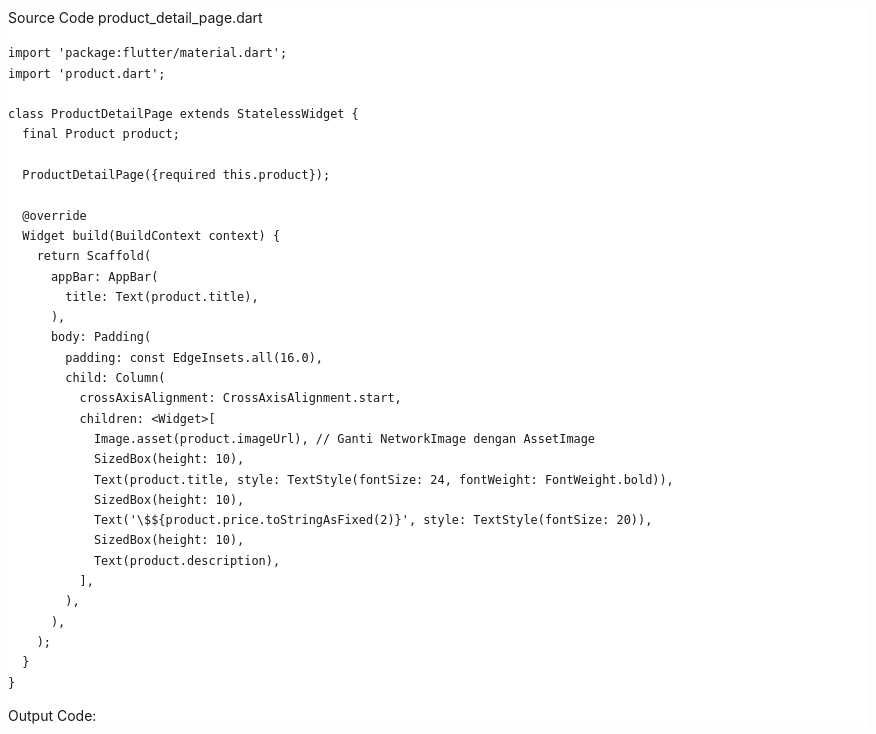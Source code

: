 ```

```
Source Code product_detail_page.dart
```
import 'package:flutter/material.dart';
import 'product.dart';

class ProductDetailPage extends StatelessWidget {
  final Product product;

  ProductDetailPage({required this.product});

  @override
  Widget build(BuildContext context) {
    return Scaffold(
      appBar: AppBar(
        title: Text(product.title),
      ),
      body: Padding(
        padding: const EdgeInsets.all(16.0),
        child: Column(
          crossAxisAlignment: CrossAxisAlignment.start,
          children: <Widget>[
            Image.asset(product.imageUrl), // Ganti NetworkImage dengan AssetImage
            SizedBox(height: 10),
            Text(product.title, style: TextStyle(fontSize: 24, fontWeight: FontWeight.bold)),
            SizedBox(height: 10),
            Text('\$${product.price.toStringAsFixed(2)}', style: TextStyle(fontSize: 20)),
            SizedBox(height: 10),
            Text(product.description),
          ],
        ),
      ),
    );
  }
}

```
Output Code:<br>